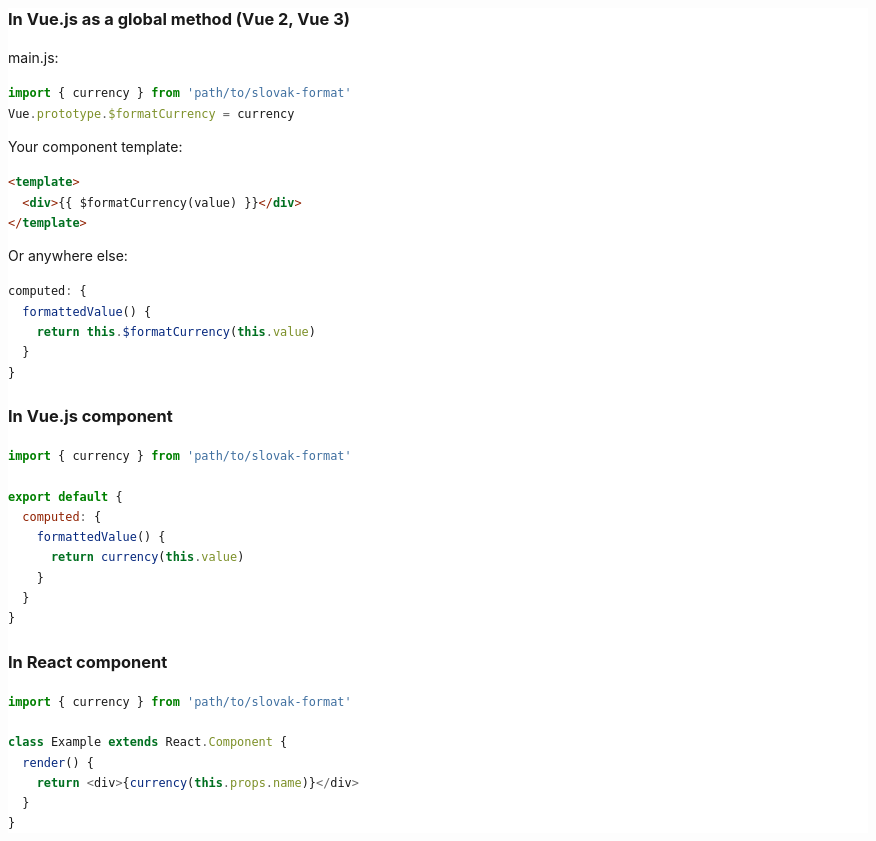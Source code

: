 ### In Vue.js as a global method (Vue 2, Vue 3)

main.js:

```js
import { currency } from 'path/to/slovak-format'
Vue.prototype.$formatCurrency = currency
```

Your component template:

```html
<template>
  <div>{{ $formatCurrency(value) }}</div>
</template>
```

Or anywhere else:

```js
computed: {
  formattedValue() {
    return this.$formatCurrency(this.value)
  }
}
```

### In Vue.js component


```js
import { currency } from 'path/to/slovak-format'

export default {
  computed: {
    formattedValue() {
      return currency(this.value)
    }
  }
}
```

### In React component

```js
import { currency } from 'path/to/slovak-format'

class Example extends React.Component {
  render() {
    return <div>{currency(this.props.name)}</div>
  }
}
```
